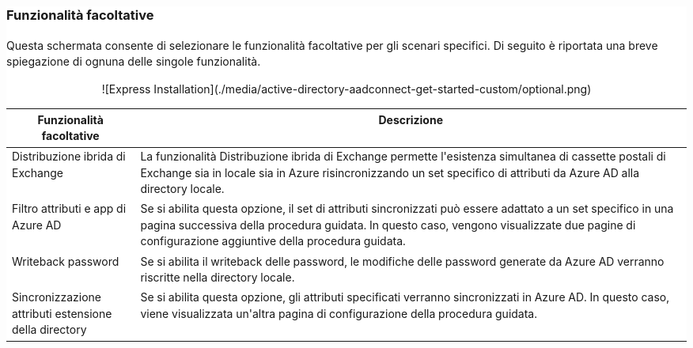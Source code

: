 
### Funzionalità facoltative

Questa schermata consente di selezionare le funzionalità facoltative per gli scenari specifici. Di seguito è riportata una breve spiegazione di ognuna delle singole funzionalità.

<center>![Express Installation](./media/active-directory-aadconnect-get-started-custom/optional.png)</center>


Funzionalità facoltative | Descrizione
-------------------    | ------------- | 
Distribuzione ibrida di Exchange |La funzionalità Distribuzione ibrida di Exchange permette l'esistenza simultanea di cassette postali di Exchange sia in locale sia in Azure risincronizzando un set specifico di attributi da Azure AD alla directory locale.
Filtro attributi e app di Azure AD|Se si abilita questa opzione, il set di attributi sincronizzati può essere adattato a un set specifico in una pagina successiva della procedura guidata. In questo caso, vengono visualizzate due pagine di configurazione aggiuntive della procedura guidata.  
Writeback password|Se si abilita il writeback delle password, le modifiche delle password generate da Azure AD verranno riscritte nella directory locale.
Sincronizzazione attributi estensione della directory|Se si abilita questa opzione, gli attributi specificati verranno sincronizzati in Azure AD. In questo caso, viene visualizzata un'altra pagina di configurazione della procedura guidata.  
